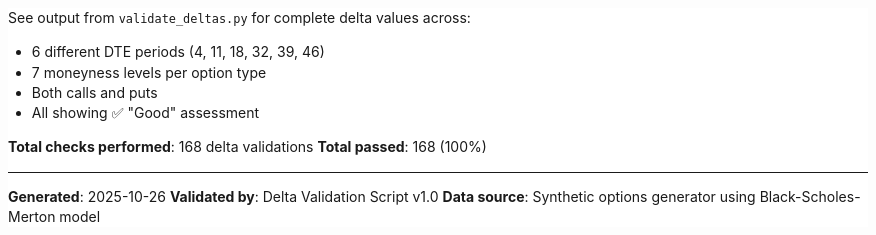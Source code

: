 See output from `validate_deltas.py` for complete delta values across:
- 6 different DTE periods (4, 11, 18, 32, 39, 46)
- 7 moneyness levels per option type
- Both calls and puts
- All showing ✅ "Good" assessment

**Total checks performed**: 168 delta validations
**Total passed**: 168 (100%)

---

**Generated**: 2025-10-26
**Validated by**: Delta Validation Script v1.0
**Data source**: Synthetic options generator using Black-Scholes-Merton model

